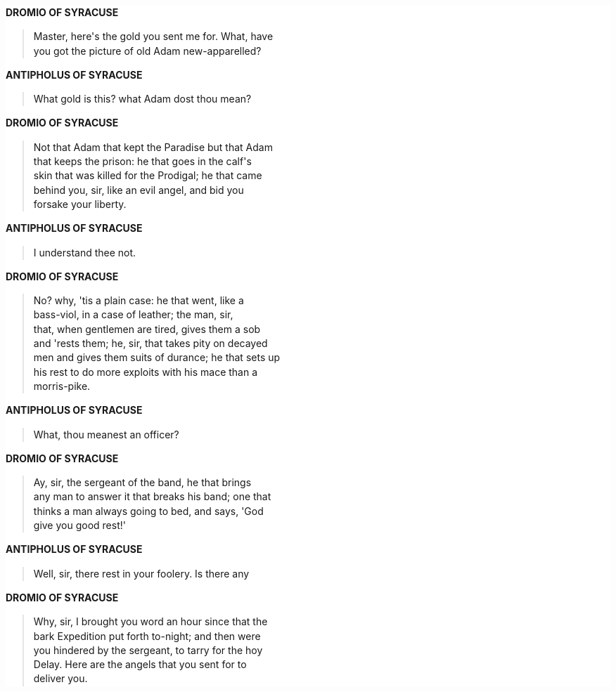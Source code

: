 <A NAME=speech2><b>DROMIO OF SYRACUSE</b></a>
<blockquote>
<A NAME=13>Master, here's the gold you sent me for. What, have</A><br>
<A NAME=14>you got the picture of old Adam new-apparelled?</A><br>
</blockquote>

<A NAME=speech3><b>ANTIPHOLUS OF SYRACUSE</b></a>
<blockquote>
<A NAME=16>What gold is this? what Adam dost thou mean?</A><br>
</blockquote>

<A NAME=speech4><b>DROMIO OF SYRACUSE</b></a>
<blockquote>
<A NAME=17>Not that Adam that kept the Paradise but that Adam</A><br>
<A NAME=18>that keeps the prison: he that goes in the calf's</A><br>
<A NAME=19>skin that was killed for the Prodigal; he that came</A><br>
<A NAME=20>behind you, sir, like an evil angel, and bid you</A><br>
<A NAME=21>forsake your liberty.</A><br>
</blockquote>

<A NAME=speech5><b>ANTIPHOLUS OF SYRACUSE</b></a>
<blockquote>
<A NAME=23>I understand thee not.</A><br>
</blockquote>

<A NAME=speech6><b>DROMIO OF SYRACUSE</b></a>
<blockquote>
<A NAME=24>No? why, 'tis a plain case: he that went, like a</A><br>
<A NAME=25>bass-viol, in a case of leather; the man, sir,</A><br>
<A NAME=26>that, when gentlemen are tired, gives them a sob</A><br>
<A NAME=27>and 'rests them; he, sir, that takes pity on decayed</A><br>
<A NAME=28>men and gives them suits of durance; he that sets up</A><br>
<A NAME=29>his rest to do more exploits with his mace than a</A><br>
<A NAME=30>morris-pike.</A><br>
</blockquote>

<A NAME=speech7><b>ANTIPHOLUS OF SYRACUSE</b></a>
<blockquote>
<A NAME=32>What, thou meanest an officer?</A><br>
</blockquote>

<A NAME=speech8><b>DROMIO OF SYRACUSE</b></a>
<blockquote>
<A NAME=33>Ay, sir, the sergeant of the band, he that brings</A><br>
<A NAME=34>any man to answer it that breaks his band; one that</A><br>
<A NAME=35>thinks a man always going to bed, and says, 'God</A><br>
<A NAME=36>give you good rest!'</A><br>
</blockquote>

<A NAME=speech9><b>ANTIPHOLUS OF SYRACUSE</b></a>
<blockquote>
<A NAME=38>Well, sir, there rest in your foolery. Is there any</A><br>
</blockquote>

<A NAME=speech10><b>DROMIO OF SYRACUSE</b></a>
<blockquote>
<A NAME=39>Why, sir, I brought you word an hour since that the</A><br>
<A NAME=40>bark Expedition put forth to-night; and then were</A><br>
<A NAME=41>you hindered by the sergeant, to tarry for the hoy</A><br>
<A NAME=42>Delay. Here are the angels that you sent for to</A><br>
<A NAME=43>deliver you.</A><br>
</blockquote>
